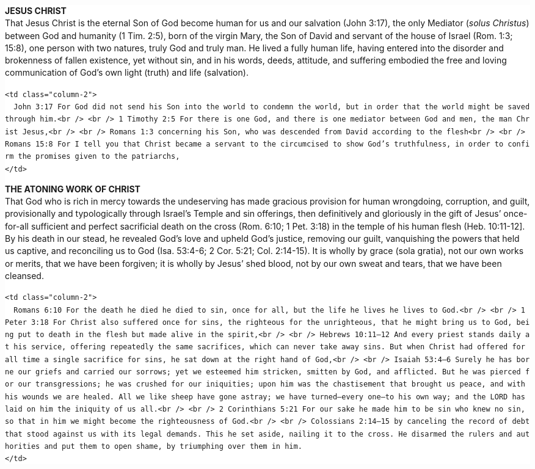   
  <tr class="row-5 odd">
    <td class="column-1">
      <b>JESUS CHRIST</b><br /> That Jesus Christ is the eternal Son of God become human for us and our salvation (John 3:17), the only Mediator (<i>solus Christus</i>) between God and humanity (1 Tim. 2:5), born of the virgin Mary, the Son of David and servant of the house of Israel (Rom. 1:3; 15:8), one person with two natures, truly God and truly man. He lived a fully human life, having entered into the disorder and brokenness of fallen existence, yet without sin, and in his words, deeds, attitude, and suffering embodied the free and loving communication of God’s own light (truth) and life (salvation).
    </td>
    
    <td class="column-2">
      John 3:17 For God did not send his Son into the world to condemn the world, but in order that the world might be saved through him.<br /> <br /> 1 Timothy 2:5 For there is one God, and there is one mediator between God and men, the man Christ Jesus,<br /> <br /> Romans 1:3 concerning his Son, who was descended from David according to the flesh<br /> <br /> Romans 15:8 For I tell you that Christ became a servant to the circumcised to show God’s truthfulness, in order to confirm the promises given to the patriarchs,
    </td>
  </tr>
  
  <tr class="row-6 even">
    <td class="column-1">
      <b>THE ATONING WORK OF CHRIST</b><br /> That God who is rich in mercy towards the undeserving has made gracious provision for human wrongdoing, corruption, and guilt, provisionally and typologically through Israel’s Temple and sin offerings, then definitively and gloriously in the gift of Jesus’ once-for-all sufficient and perfect sacrificial death on the cross (Rom. 6:10; 1 Pet. 3:18) in the temple of his human flesh (Heb. 10:11-12]. By his death in our stead, he revealed God’s love and upheld God’s justice, removing our guilt, vanquishing the powers that held us captive, and reconciling us to God (Isa. 53:4-6; 2 Cor. 5:21; Col. 2:14-15). It is wholly by grace (sola gratia), not our own works or merits, that we have been forgiven; it is wholly by Jesus’ shed blood, not by our own sweat and tears, that we have been cleansed.
    </td>
    
    <td class="column-2">
      Romans 6:10 For the death he died he died to sin, once for all, but the life he lives he lives to God.<br /> <br /> 1 Peter 3:18 For Christ also suffered once for sins, the righteous for the unrighteous, that he might bring us to God, being put to death in the flesh but made alive in the spirit,<br /> <br /> Hebrews 10:11–12 And every priest stands daily at his service, offering repeatedly the same sacrifices, which can never take away sins. But when Christ had offered for all time a single sacrifice for sins, he sat down at the right hand of God,<br /> <br /> Isaiah 53:4–6 Surely he has borne our griefs and carried our sorrows; yet we esteemed him stricken, smitten by God, and afflicted. But he was pierced for our transgressions; he was crushed for our iniquities; upon him was the chastisement that brought us peace, and with his wounds we are healed. All we like sheep have gone astray; we have turned—every one—to his own way; and the LORD has laid on him the iniquity of us all.<br /> <br /> 2 Corinthians 5:21 For our sake he made him to be sin who knew no sin, so that in him we might become the righteousness of God.<br /> <br /> Colossians 2:14–15 by canceling the record of debt that stood against us with its legal demands. This he set aside, nailing it to the cross. He disarmed the rulers and authorities and put them to open shame, by triumphing over them in him.
    </td>
  </tr>
  